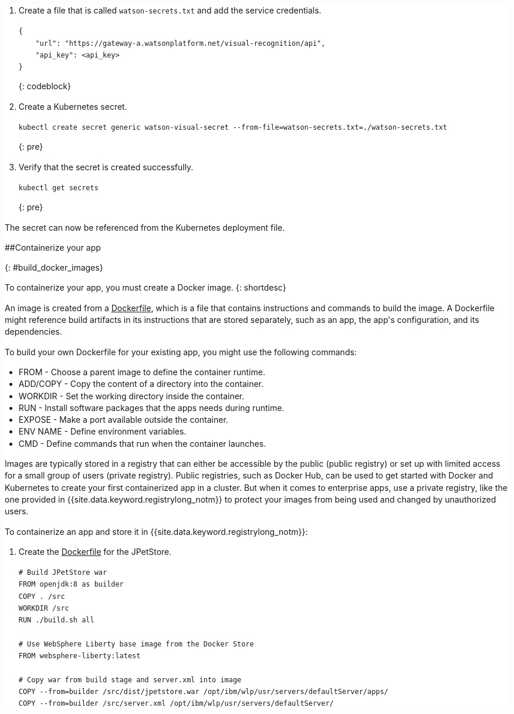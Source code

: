 1. Create a file that is called `watson-secrets.txt` and add the service credentials. 
   ```
   {
       "url": "https://gateway-a.watsonplatform.net/visual-recognition/api",
       "api_key": <api_key>
   }
   ```
   {: codeblock}

2. Create a Kubernetes secret. 
   ```
   kubectl create secret generic watson-visual-secret --from-file=watson-secrets.txt=./watson-secrets.txt
   ```
   {: pre}

3. Verify that the secret is created successfully. 
   ```
   kubectl get secrets
   ```
   {: pre} 

The secret can now be referenced from the Kubernetes deployment file. 

##Containerize your app

{: #build_docker_images}

To containerize your app, you must create a Docker image. 
{: shortdesc}

An image is created from a [Dockerfile](https://docs.docker.com/engine/reference/builder/#usage), which is a file that contains instructions and commands to build the image. A Dockerfile might reference build artifacts in its instructions that are stored separately, such as an app, the app's configuration, and its dependencies.

To build your own Dockerfile for your existing app, you might use the following commands: 

- FROM - Choose a parent image to define the container runtime.
- ADD/COPY - Copy the content of a directory into the container.
- WORKDIR - Set the working directory inside the container. 
- RUN - Install software packages that the apps needs during runtime. 
- EXPOSE - Make a port available outside the container. 
- ENV NAME - Define environment variables. 
- CMD - Define commands that run when the container launches. 

Images are typically stored in a registry that can either be accessible by the public (public registry) or set up with limited access for a small group of users (private registry). Public registries, such as Docker Hub, can be used to get started with Docker and Kubernetes to create your first containerized app in a cluster. But when it comes to enterprise apps, use a private registry, like the one provided in {{site.data.keyword.registrylong_notm}} to protect your images from being used and changed by unauthorized users. 

To containerize an app and store it in {{site.data.keyword.registrylong_notm}}: 

1. Create the [Dockerfile](https://github.com/ibm-cloud/ModernizeDemo/blob/master/jpetstore/Dockerfile) for the JPetStore.
   ```
   # Build JPetStore war
   FROM openjdk:8 as builder
   COPY . /src
   WORKDIR /src
   RUN ./build.sh all

   # Use WebSphere Liberty base image from the Docker Store
   FROM websphere-liberty:latest

   # Copy war from build stage and server.xml into image
   COPY --from=builder /src/dist/jpetstore.war /opt/ibm/wlp/usr/servers/defaultServer/apps/
   COPY --from=builder /src/server.xml /opt/ibm/wlp/usr/servers/defaultServer/
   ```